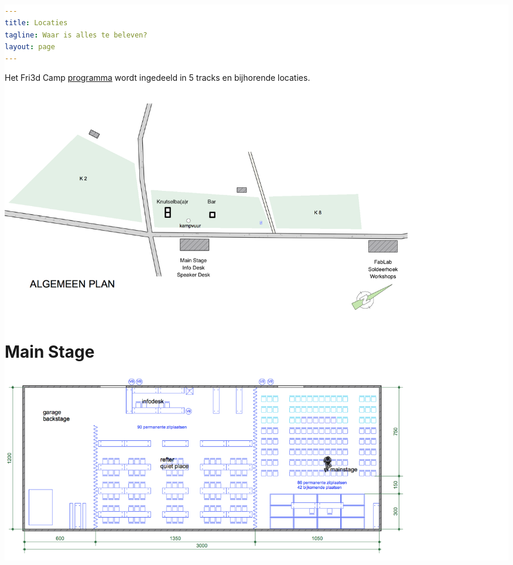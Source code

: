 ```yaml
---
title: Locaties
tagline: Waar is alles te beleven?
layout: page
---
```


Het Fri3d Camp <a href=".">programma</a> wordt ingedeeld in 5 tracks en bijhorende locaties.

<img src="images/terrein.png" width="80%">

# Main Stage

<img src="images/main-stage.png" width="80%">
